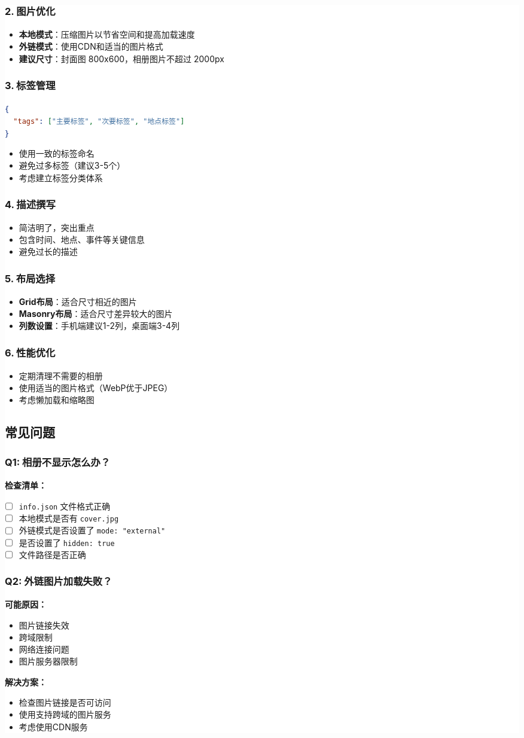 ### 2. 图片优化
- **本地模式**：压缩图片以节省空间和提高加载速度
- **外链模式**：使用CDN和适当的图片格式
- **建议尺寸**：封面图 800x600，相册图片不超过 2000px

### 3. 标签管理
```json
{
  "tags": ["主要标签", "次要标签", "地点标签"]
}
```
- 使用一致的标签命名
- 避免过多标签（建议3-5个）
- 考虑建立标签分类体系

### 4. 描述撰写
- 简洁明了，突出重点
- 包含时间、地点、事件等关键信息
- 避免过长的描述

### 5. 布局选择
- **Grid布局**：适合尺寸相近的图片
- **Masonry布局**：适合尺寸差异较大的图片
- **列数设置**：手机端建议1-2列，桌面端3-4列

### 6. 性能优化
- 定期清理不需要的相册
- 使用适当的图片格式（WebP优于JPEG）
- 考虑懒加载和缩略图

## 常见问题

### Q1: 相册不显示怎么办？
**检查清单：**
- [ ] `info.json` 文件格式正确
- [ ] 本地模式是否有 `cover.jpg`
- [ ] 外链模式是否设置了 `mode: "external"`
- [ ] 是否设置了 `hidden: true`
- [ ] 文件路径是否正确

### Q2: 外链图片加载失败？
**可能原因：**
- 图片链接失效
- 跨域限制
- 网络连接问题
- 图片服务器限制

**解决方案：**
- 检查图片链接是否可访问
- 使用支持跨域的图片服务
- 考虑使用CDN服务

